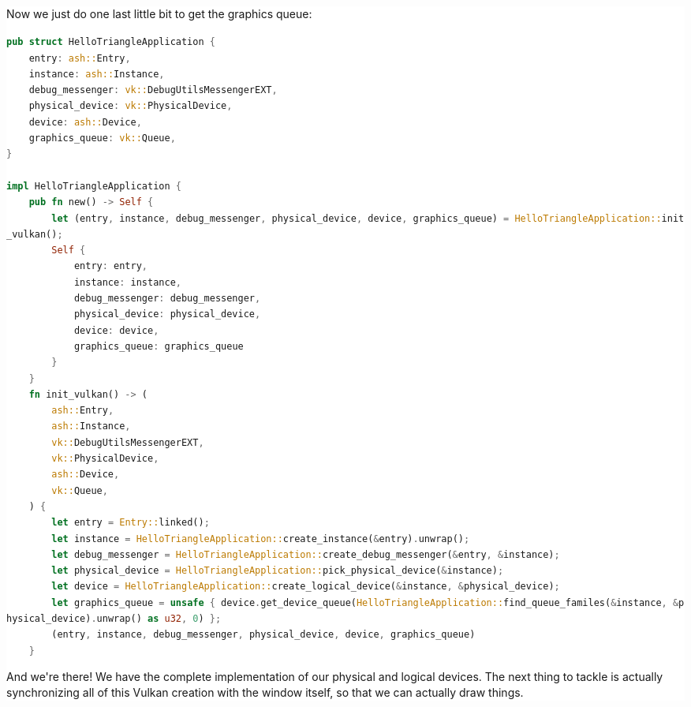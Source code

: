 Now we just do one last little bit to get the graphics queue:

```rust
pub struct HelloTriangleApplication {
    entry: ash::Entry,
    instance: ash::Instance,
    debug_messenger: vk::DebugUtilsMessengerEXT,
    physical_device: vk::PhysicalDevice,
    device: ash::Device,
    graphics_queue: vk::Queue,
}

impl HelloTriangleApplication {
    pub fn new() -> Self {
        let (entry, instance, debug_messenger, physical_device, device, graphics_queue) = HelloTriangleApplication::init_vulkan();
        Self {
            entry: entry,
            instance: instance,
            debug_messenger: debug_messenger,
            physical_device: physical_device,
            device: device,
            graphics_queue: graphics_queue
        }
    }
    fn init_vulkan() -> (
        ash::Entry,
        ash::Instance,
        vk::DebugUtilsMessengerEXT,
        vk::PhysicalDevice,
        ash::Device,
        vk::Queue,
    ) {
        let entry = Entry::linked();
        let instance = HelloTriangleApplication::create_instance(&entry).unwrap();
        let debug_messenger = HelloTriangleApplication::create_debug_messenger(&entry, &instance);
        let physical_device = HelloTriangleApplication::pick_physical_device(&instance);
        let device = HelloTriangleApplication::create_logical_device(&instance, &physical_device);
        let graphics_queue = unsafe { device.get_device_queue(HelloTriangleApplication::find_queue_familes(&instance, &physical_device).unwrap() as u32, 0) };
        (entry, instance, debug_messenger, physical_device, device, graphics_queue)
    }
```

And we're there! We have the complete implementation of our physical and logical devices. The next thing to tackle is actually synchronizing all of this Vulkan creation with the window itself, so that we can actually draw things.